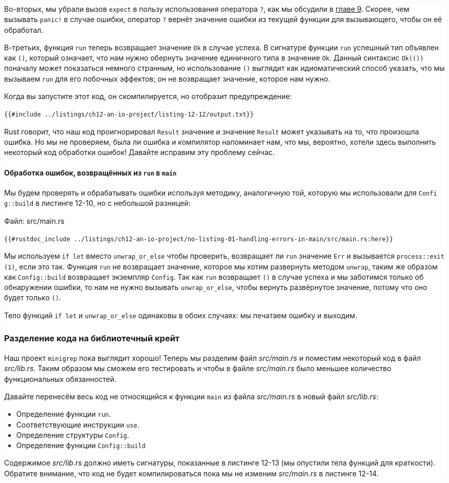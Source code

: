 Во-вторых, мы убрали вызов `expect` в пользу использования оператора `?`, как мы обсудили в [главе 9]. Скорее, чем вызывать `panic!` в случае ошибки, оператор `?` вернёт значение ошибки из текущей функции для вызывающего, чтобы он её обработал.

В-третьих, функция `run` теперь возвращает значение `Ok` в случае успеха. В сигнатуре функции `run` успешный тип объявлен как `()`, который означает, что нам нужно обернуть значение единичного типа в значение `Ok`. Данный синтаксис `Ok(())` поначалу может показаться немного странным, но использование `()` выглядит как идиоматический способ указать, что мы вызываем `run` для его побочных эффектов; он не возвращает значение, которое нам нужно.

Когда вы запустите этот код, он скомпилируется, но отобразит предупреждение:

```console
{{#include ../listings/ch12-an-io-project/listing-12-12/output.txt}}
```

Rust говорит, что наш код проигнорировал `Result` значение и значение `Result` может указывать на то, что произошла ошибка. Но мы не проверяем, была ли ошибка и компилятор напоминает нам, что мы, вероятно, хотели здесь выполнить некоторый код обработки ошибок! Давайте исправим эту проблему сейчас.

#### Обработка ошибок, возвращённых из `run` в `main`

Мы будем проверять и обрабатывать ошибки используя методику, аналогичную той, которую мы использовали для `Config::build` в листинге 12-10, но с небольшой разницей:

<span class="filename">Файл: src/main.rs</span>

```rust,ignore
{{#rustdoc_include ../listings/ch12-an-io-project/no-listing-01-handling-errors-in-main/src/main.rs:here}}
```

Мы используем `if let` вместо `unwrap_or_else` чтобы проверить, возвращает ли `run` значение `Err` и вызывается `process::exit(1)`, если это так. Функция `run` не возвращает значение, которое мы хотим развернуть методом `unwrap`, таким же образом как `Config::build` возвращает экземпляр `Config`. Так как `run` возвращает `()` в случае успеха и мы заботимся только об обнаружении ошибки, то нам не нужно вызывать `unwrap_or_else`, чтобы вернуть развёрнутое значение, потому что оно будет только `()`.

Тело функций `if let` и `unwrap_or_else` одинаковы в обоих случаях: мы печатаем ошибку и выходим.

### Разделение кода на библиотечный крейт

Наш проект `minigrep` пока выглядит хорошо! Теперь мы разделим файл *src/main.rs* и поместим некоторый код в файл *src/lib.rs*. Таким образом мы сможем его тестировать и чтобы в файле *src/main.rs* было меньшее количество функциональных обязанностей.

Давайте перенесём весь код не относящийся к функции `main` из файла *src/main.rs* в новый файл *src/lib.rs*:

- Определение функции `run`.
- Соответствующие инструкции `use`.
- Определение структуры `Config`.
- Определение функции `Config::build`

Содержимое *src/lib.rs* должно иметь сигнатуры, показанные в листинге 12-13 (мы опустили тела функций для краткости). Обратите внимание, что код не будет компилироваться пока мы не изменим *src/main.rs* в листинге 12-14.


[Главе 13]: ch13-00-functional-features.html
[функцию `Guess::new` написанную в листинге 9-13]: ch09-03-to-panic-or-not-to-panic.html#creating-custom-types-for-validation
[как обсуждалось в главе 9]: ch09-03-to-panic-or-not-to-panic.html#guidelines-for-error-handling
[главе 17]: ch17-00-oop.html
[главе 9]: ch09-02-recoverable-errors-with-result.html#a-shortcut-for-propagating-errors-the--operator